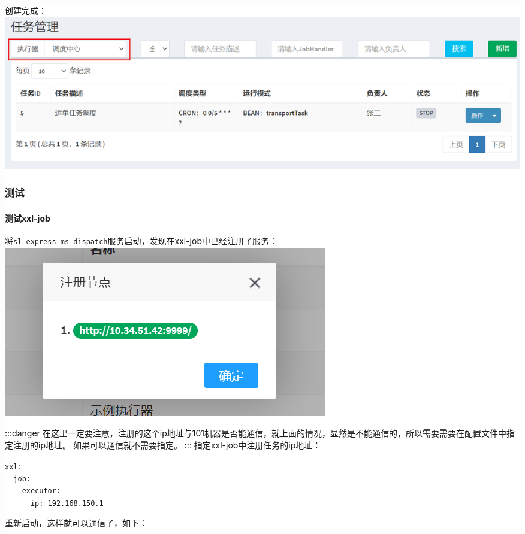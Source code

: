 创建完成：
![image.png](assets/1662543900604-8253cb43-e7df-4683-8620-083fe3486268.png)

### 测试

#### 测试xxl-job

将`sl-express-ms-dispatch`服务启动，发现在xxl-job中已经注册了服务：
![image.png](assets/1662547502316-2ded40dd-8f60-4e16-a244-b28a827e9d3f.png)

:::danger
在这里一定要注意，注册的这个ip地址与101机器是否能通信，就上面的情况，显然是不能通信的，所以需要需要在配置文件中指定注册的ip地址。
如果可以通信就不需要指定。
:::
指定xxl-job中注册任务的ip地址：

```properties
xxl:
  job:
    executor:
      ip: 192.168.150.1
```

重新启动，这样就可以通信了，如下：